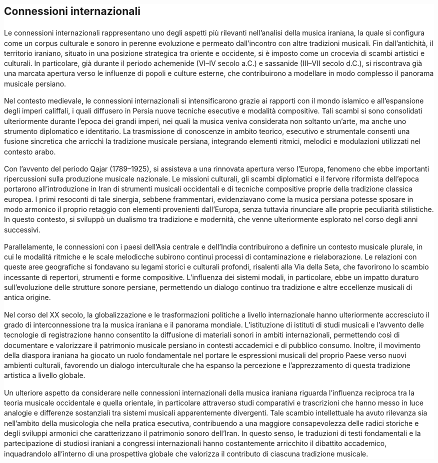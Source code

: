 ## Connessioni internazionali

Le connessioni internazionali rappresentano uno degli aspetti più rilevanti nell’analisi della
musica iraniana, la quale si configura come un corpus culturale e sonoro in perenne evoluzione e
permeato dall’incontro con altre tradizioni musicali. Fin dall’antichità, il territorio iraniano,
situato in una posizione strategica tra oriente e occidente, si è imposto come un crocevia di scambi
artistici e culturali. In particolare, già durante il periodo achemenide (VI–IV secolo a.C.) e
sassanide (III–VII secolo d.C.), si riscontrava già una marcata apertura verso le influenze di
popoli e culture esterne, che contribuirono a modellare in modo complesso il panorama musicale
persiano.

Nel contesto medievale, le connessioni internazionali si intensificarono grazie ai rapporti con il
mondo islamico e all’espansione degli imperi califfali, i quali diffusero in Persia nuove tecniche
esecutive e modalità compositive. Tali scambi si sono consolidati ulteriormente durante l’epoca dei
grandi imperi, nei quali la musica veniva considerata non soltanto un’arte, ma anche uno strumento
diplomatico e identitario. La trasmissione di conoscenze in ambito teorico, esecutivo e strumentale
consentì una fusione sincretica che arricchì la tradizione musicale persiana, integrando elementi
ritmici, melodici e modulazioni utilizzati nel contesto arabo.

Con l’avvento del periodo Qajar (1789–1925), si assisteva a una rinnovata apertura verso l’Europa,
fenomeno che ebbe importanti ripercussioni sulla produzione musicale nazionale. Le missioni
culturali, gli scambi diplomatici e il fervore riformista dell’epoca portarono all’introduzione in
Iran di strumenti musicali occidentali e di tecniche compositive proprie della tradizione classica
europea. I primi resoconti di tale sinergia, sebbene frammentari, evidenziavano come la musica
persiana potesse sposare in modo armonico il proprio retaggio con elementi provenienti dall’Europa,
senza tuttavia rinunciare alle proprie peculiarità stilistiche. In questo contesto, si sviluppò un
dualismo tra tradizione e modernità, che venne ulteriormente esplorato nel corso degli anni
successivi.

Parallelamente, le connessioni con i paesi dell’Asia centrale e dell’India contribuirono a definire
un contesto musicale plurale, in cui le modalitá ritmiche e le scale melodicche subirono continui
processi di contaminazione e rielaborazione. Le relazioni con queste aree geografiche si fondavano
su legami storici e culturali profondi, risalenti alla Via della Seta, che favorirono lo scambio
incessante di repertori, strumenti e forme compositive. L’influenza dei sistemi modali, in
particolare, ebbe un impatto duraturo sull’evoluzione delle strutture sonore persiane, permettendo
un dialogo continuo tra tradizione e altre eccellenze musicali di antica origine.

Nel corso del XX secolo, la globalizzazione e le trasformazioni politiche a livello internazionale
hanno ulteriormente accresciuto il grado di interconnessione tra la musica iraniana e il panorama
mondiale. L’istituzione di istituti di studi musicali e l’avvento delle tecnologie di registrazione
hanno consentito la diffusione di materiali sonori in ambiti internazionali, permettendo così di
documentare e valorizzare il patrimonio musicale persiano in contesti accademici e di pubblico
consumo. Inoltre, il movimento della diaspora iraniana ha giocato un ruolo fondamentale nel portare
le espressioni musicali del proprio Paese verso nuovi ambienti culturali, favorendo un dialogo
interculturale che ha espanso la percezione e l’apprezzamento di questa tradizione artistica a
livello globale.

Un ulteriore aspetto da considerare nelle connessioni internazionali della musica iraniana riguarda
l’influenza reciproca tra la teoria musicale occidentale e quella orientale, in particolare
attraverso studi comparativi e trascrizioni che hanno messo in luce analogie e differenze
sostanziali tra sistemi musicali apparentemente divergenti. Tale scambio intellettuale ha avuto
rilevanza sia nell’ambito della musicologia che nella pratica esecutiva, contribuendo a una maggiore
consapevolezza delle radici storiche e degli sviluppi armonici che caratterizzano il patrimonio
sonoro dell’Iran. In questo senso, le traduzioni di testi fondamentali e la partecipazione di
studiosi iraniani a congressi internazionali hanno costantemente arricchito il dibattito accademico,
inquadrandolo all’interno di una prospettiva globale che valorizza il contributo di ciascuna
tradizione musicale.
